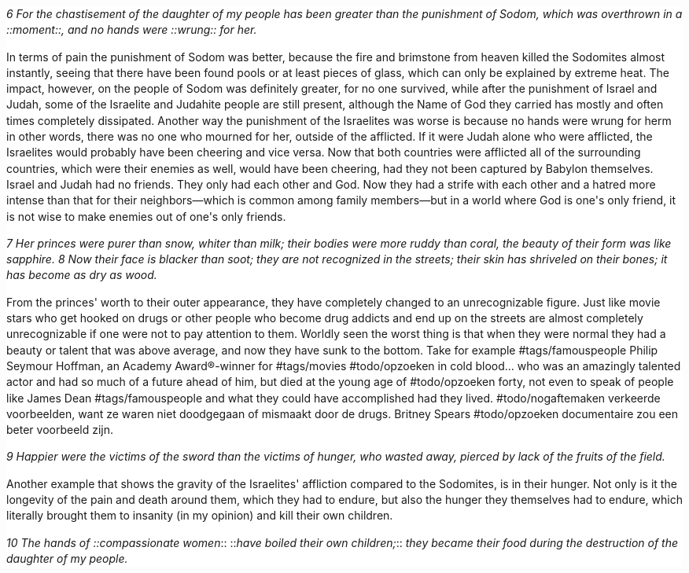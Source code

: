 *6 For the chastisement of the daughter of my people has been greater*
*than the punishment of Sodom,*
*which was overthrown in a ::moment::,*
*and no hands were ::wrung:: for her.*

In terms of pain the punishment of Sodom was better, because the fire and brimstone from heaven killed the Sodomites almost instantly, seeing that there have been found pools or at least pieces of glass, which can only be explained by extreme heat. 
The impact, however, on the people of Sodom was definitely greater, for no one survived, while after the punishment of Israel and Judah, some of the Israelite and Judahite people are still present, although the Name of God they carried has mostly and often times completely dissipated. 
Another way the punishment of the Israelites was worse is because no hands were wrung for herm in other words, there was no one who mourned for her, outside of the afflicted. If it were Judah alone who were afflicted, the Israelites would probably have been cheering and vice versa. Now that both countries were afflicted all of the surrounding countries, which were their enemies as well, would have been cheering, had they not been captured by Babylon themselves. 
Israel and Judah had no friends. They only had each other and God. Now they had a strife with each other and a hatred more intense than that for their neighbors—which is common among family members—but in a world where God is one's only friend, it is not wise to make enemies out of one's only friends. 

*7 Her princes were purer than snow,*
*whiter than milk;*
*their bodies were more ruddy than coral,*
*the beauty of their form was like sapphire.*
*8 Now their face is blacker than soot;*
*they are not recognized in the streets;*
*their skin has shriveled on their bones;*
*it has become as dry as wood.*

From the princes' worth to their outer appearance, they have completely changed to an unrecognizable figure. Just like movie stars who get hooked on drugs or other people who become drug addicts and end up on the streets are almost completely unrecognizable if one were not to pay attention to them. Worldly seen the worst thing is that when they were normal they had a beauty or talent  that was above average, and now they have sunk to the bottom. 
Take for example #tags/famouspeople Philip Seymour Hoffman, an Academy Award®-winner for #tags/movies #todo/opzoeken in cold blood... who was an amazingly talented actor and had so much of a future ahead of him, but died at the young age of #todo/opzoeken  forty, not even to speak of people like James Dean #tags/famouspeople and what they could have accomplished had they lived. 
#todo/nogaftemaken verkeerde voorbeelden, want ze waren niet doodgegaan of mismaakt door de drugs. Britney Spears #todo/opzoeken  documentaire zou een beter voorbeeld zijn. 

*9 Happier were the victims of the sword*
*than the victims of hunger,*
*who wasted away, pierced*
*by lack of the fruits of the field.*

Another example that shows the gravity of the Israelites' affliction compared to the Sodomites, is in their hunger. Not only is it the longevity of the pain and death around them, which they had to endure, but also the hunger they themselves had to endure, which literally brought them to insanity (in my opinion) and kill their own children. 

*10 The hands of ::compassionate women*::
::*have boiled their own children;*::
*they became their food*
*during the destruction of the daughter of my people.*
